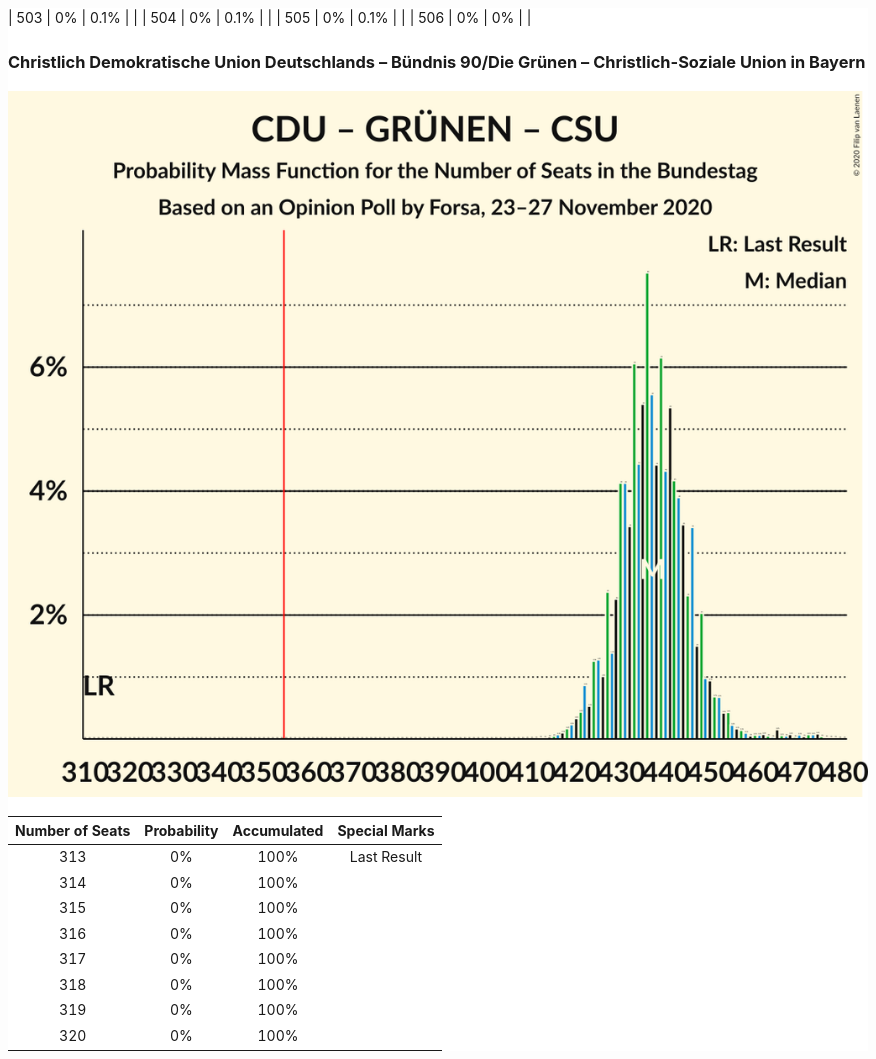 | 503 | 0% | 0.1% |  |
| 504 | 0% | 0.1% |  |
| 505 | 0% | 0.1% |  |
| 506 | 0% | 0% |  |

### Christlich Demokratische Union Deutschlands – Bündnis 90/Die Grünen – Christlich-Soziale Union in Bayern

![Graph with seats probability mass function not yet produced](2020-11-27-Forsa-coalitions-seats-pmf-cdu–grünen–csu.png "Seats Probability Mass Function")

| Number of Seats | Probability | Accumulated | Special Marks |
|:---------------:|:-----------:|:-----------:|:-------------:|
| 313 | 0% | 100% | Last Result |
| 314 | 0% | 100% |  |
| 315 | 0% | 100% |  |
| 316 | 0% | 100% |  |
| 317 | 0% | 100% |  |
| 318 | 0% | 100% |  |
| 319 | 0% | 100% |  |
| 320 | 0% | 100% |  |